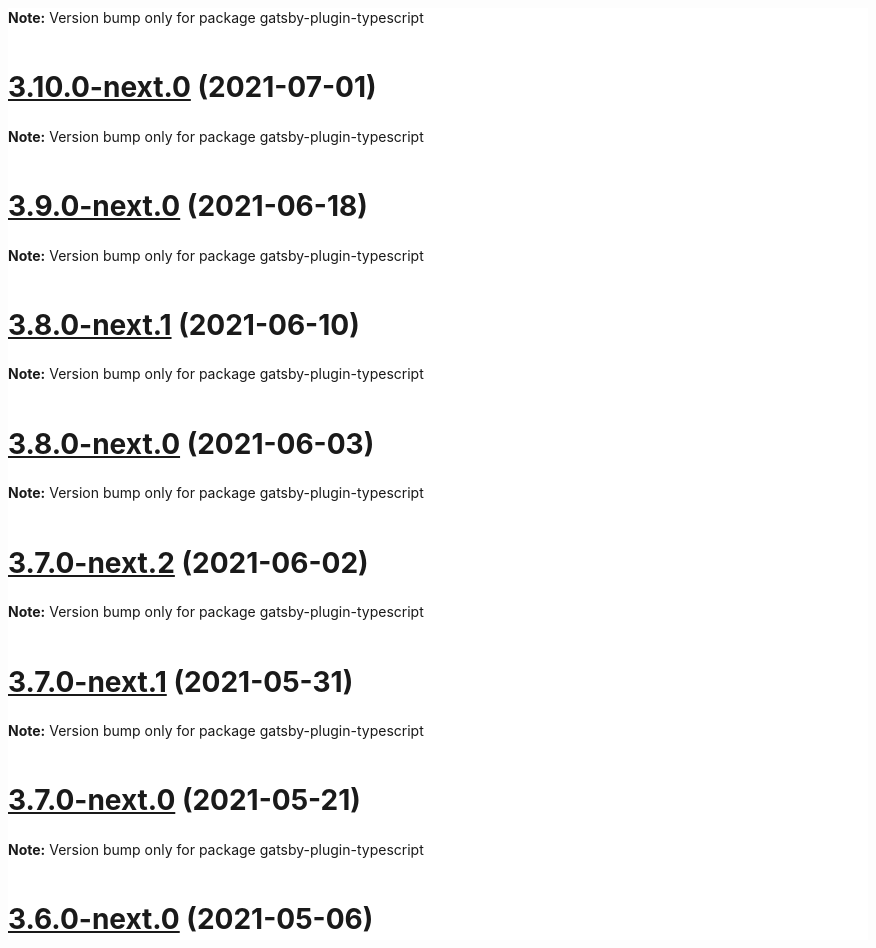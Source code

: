 **Note:** Version bump only for package gatsby-plugin-typescript

# [3.10.0-next.0](https://github.com/gatsbyjs/gatsby/compare/gatsby-plugin-typescript@3.9.0-next.0...gatsby-plugin-typescript@3.10.0-next.0) (2021-07-01)

**Note:** Version bump only for package gatsby-plugin-typescript

# [3.9.0-next.0](https://github.com/gatsbyjs/gatsby/compare/gatsby-plugin-typescript@3.8.0-next.1...gatsby-plugin-typescript@3.9.0-next.0) (2021-06-18)

**Note:** Version bump only for package gatsby-plugin-typescript

# [3.8.0-next.1](https://github.com/gatsbyjs/gatsby/compare/gatsby-plugin-typescript@3.8.0-next.0...gatsby-plugin-typescript@3.8.0-next.1) (2021-06-10)

**Note:** Version bump only for package gatsby-plugin-typescript

# [3.8.0-next.0](https://github.com/gatsbyjs/gatsby/compare/gatsby-plugin-typescript@3.7.0-next.2...gatsby-plugin-typescript@3.8.0-next.0) (2021-06-03)

**Note:** Version bump only for package gatsby-plugin-typescript

# [3.7.0-next.2](https://github.com/gatsbyjs/gatsby/compare/gatsby-plugin-typescript@3.7.0-next.1...gatsby-plugin-typescript@3.7.0-next.2) (2021-06-02)

**Note:** Version bump only for package gatsby-plugin-typescript

# [3.7.0-next.1](https://github.com/gatsbyjs/gatsby/compare/gatsby-plugin-typescript@3.7.0-next.0...gatsby-plugin-typescript@3.7.0-next.1) (2021-05-31)

**Note:** Version bump only for package gatsby-plugin-typescript

# [3.7.0-next.0](https://github.com/gatsbyjs/gatsby/compare/gatsby-plugin-typescript@3.6.0-next.0...gatsby-plugin-typescript@3.7.0-next.0) (2021-05-21)

**Note:** Version bump only for package gatsby-plugin-typescript

# [3.6.0-next.0](https://github.com/gatsbyjs/gatsby/compare/gatsby-plugin-typescript@3.5.0-next.0...gatsby-plugin-typescript@3.6.0-next.0) (2021-05-06)
